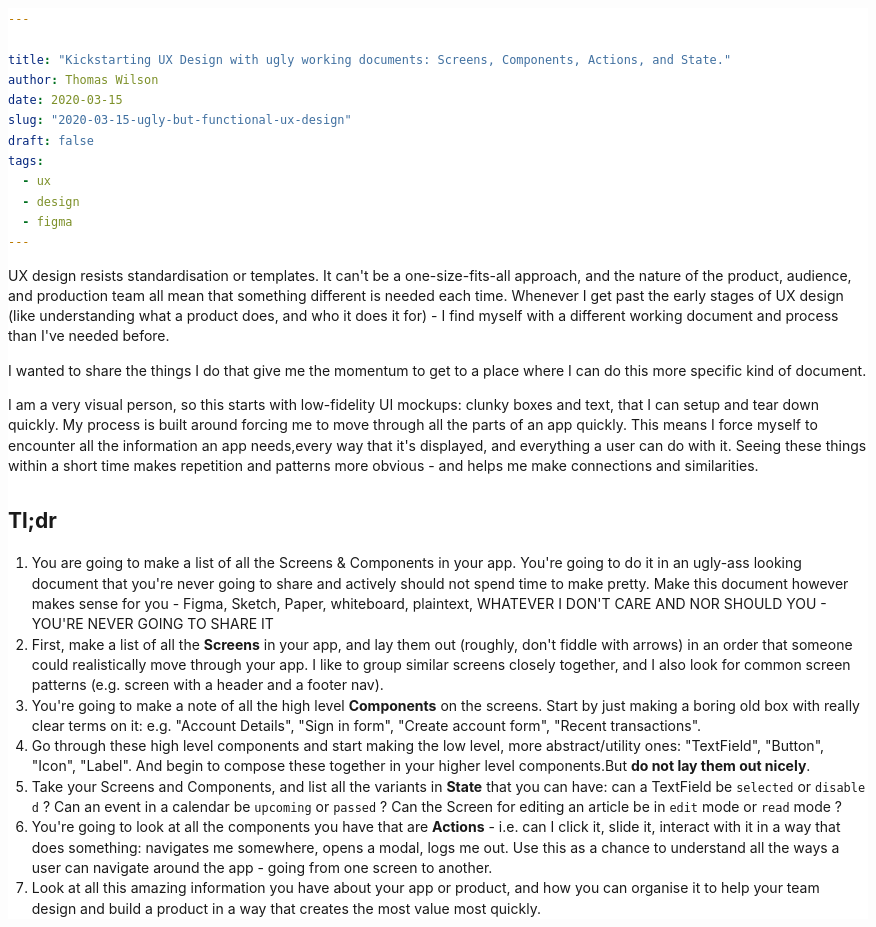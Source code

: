 ```yaml
---

title: "Kickstarting UX Design with ugly working documents: Screens, Components, Actions, and State."
author: Thomas Wilson
date: 2020-03-15
slug: "2020-03-15-ugly-but-functional-ux-design"
draft: false
tags:
  - ux
  - design
  - figma
---
```


UX design resists standardisation or templates. It can't be a one-size-fits-all approach, and the nature of the product, audience, and production team all mean that something different is needed each time. Whenever I get past the early stages of UX design (like understanding what a product does, and who it does it for) - I find myself with a different working document and process than I've needed before.

I wanted to share the things I do that give me the momentum to get to a place where I can do this more specific kind of document.

I am a very visual person, so this starts with low-fidelity UI mockups: clunky boxes and text, that I can setup and tear down quickly. My process is built around forcing me to move through all the parts of an app quickly. This means I force myself to encounter all the information an app needs,every way that it's displayed, and everything a user can do with it. Seeing these things within a short time makes repetition and patterns more obvious - and helps me make connections and similarities.

## Tl;dr

1. You are going to make a list of all the Screens & Components in your app. You're going to do it in an ugly-ass looking document that you're never going to share and actively should not spend time to make pretty. Make this document however makes sense for you - Figma, Sketch, Paper, whiteboard, plaintext, WHATEVER I DON'T CARE AND NOR SHOULD YOU - YOU'RE NEVER GOING TO SHARE IT
2. First, make a list of all the **Screens** in your app, and lay them out (roughly, don't fiddle with arrows) in an order that someone could realistically move through your app. I like to group similar screens closely together, and I also look for common screen patterns (e.g. screen with a header and a footer nav).
3. You're going to make a note of all the high level **Components** on the screens. Start by just making a boring old box with really clear terms on it: e.g. "Account Details", "Sign in form", "Create account form", "Recent transactions".
4. Go through these high level components and start making the low level, more abstract/utility ones: "TextField", "Button", "Icon", "Label". And begin to compose these together in your higher level components.But **do not lay them out nicely**.
5. Take your Screens and Components, and list all the variants in **State** that you can have: can a TextField be `selected` or `disabled` ? Can an event in a calendar be `upcoming` or `passed` ? Can the Screen for editing an article be in `edit` mode or `read` mode ?
6. You're going to look at all the components you have that are **Actions** - i.e. can I click it, slide it, interact with it in a way that does something: navigates me somewhere, opens a modal, logs me out. Use this as a chance to understand all the ways a user can navigate around the app - going from one screen to another.
7. Look at all this amazing information you have about your app or product, and how you can organise it to help your team design and build a product in a way that creates the most value most quickly.
